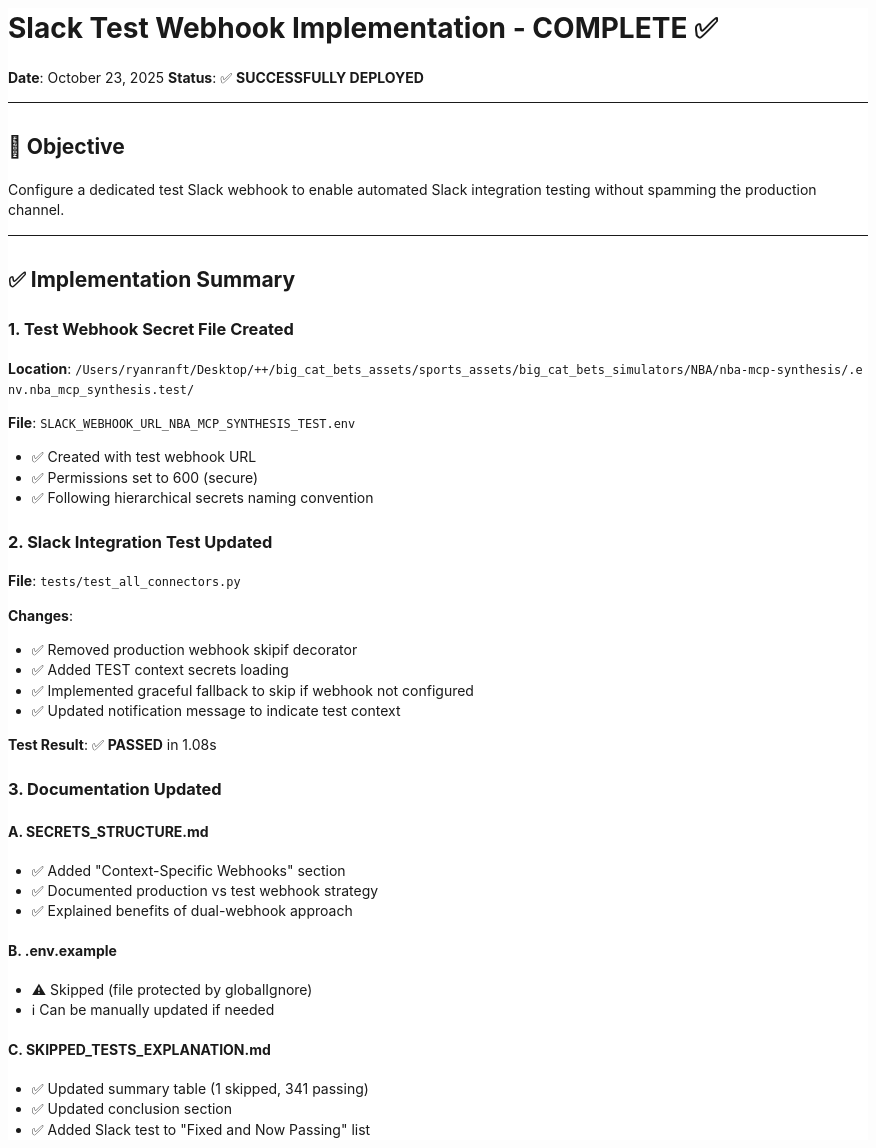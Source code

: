 # Slack Test Webhook Implementation - COMPLETE ✅

**Date**: October 23, 2025
**Status**: ✅ **SUCCESSFULLY DEPLOYED**

---

## 🎯 Objective

Configure a dedicated test Slack webhook to enable automated Slack integration testing without spamming the production channel.

---

## ✅ Implementation Summary

### 1. Test Webhook Secret File Created
**Location**: `/Users/ryanranft/Desktop/++/big_cat_bets_assets/sports_assets/big_cat_bets_simulators/NBA/nba-mcp-synthesis/.env.nba_mcp_synthesis.test/`

**File**: `SLACK_WEBHOOK_URL_NBA_MCP_SYNTHESIS_TEST.env`
- ✅ Created with test webhook URL
- ✅ Permissions set to 600 (secure)
- ✅ Following hierarchical secrets naming convention

### 2. Slack Integration Test Updated
**File**: `tests/test_all_connectors.py`

**Changes**:
- ✅ Removed production webhook skipif decorator
- ✅ Added TEST context secrets loading
- ✅ Implemented graceful fallback to skip if webhook not configured
- ✅ Updated notification message to indicate test context

**Test Result**: ✅ **PASSED** in 1.08s

### 3. Documentation Updated

#### A. SECRETS_STRUCTURE.md
- ✅ Added "Context-Specific Webhooks" section
- ✅ Documented production vs test webhook strategy
- ✅ Explained benefits of dual-webhook approach

#### B. .env.example
- ⚠️ Skipped (file protected by globalIgnore)
- ℹ️ Can be manually updated if needed

#### C. SKIPPED_TESTS_EXPLANATION.md
- ✅ Updated summary table (1 skipped, 341 passing)
- ✅ Updated conclusion section
- ✅ Added Slack test to "Fixed and Now Passing" list
